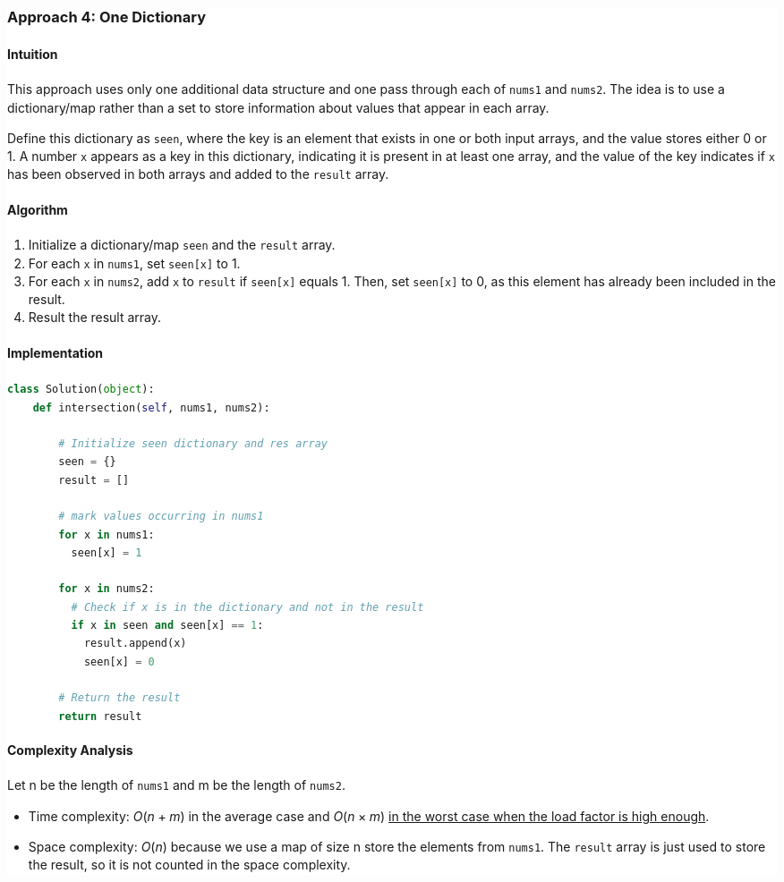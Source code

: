 ### Approach 4: One Dictionary

#### Intuition

This approach uses only one additional data structure and one pass through each of `nums1` and `nums2`. The idea is to use a dictionary/map rather than a set to store information about values that appear in each array.

Define this dictionary as `seen`, where the key is an element that exists in one or both input arrays, and the value stores either 0 or 1. A number `x` appears as a key in this dictionary, indicating it is present in at least one array, and the value of the key indicates if `x` has been observed in both arrays and added to the `result` array.

#### Algorithm

1. Initialize a dictionary/map `seen` and the `result` array.
2. For each `x` in `nums1`, set `seen[x]` to 1.
3. For each `x` in `nums2`, add `x` to `result` if `seen[x]` equals 1. Then, set `seen[x]` to 0, as this element has already been included in the result.
4. Result the result array.

#### Implementation

```python
class Solution(object):
    def intersection(self, nums1, nums2):

        # Initialize seen dictionary and res array
        seen = {}
        result = []

        # mark values occurring in nums1
        for x in nums1:
          seen[x] = 1
          
        for x in nums2:
          # Check if x is in the dictionary and not in the result
          if x in seen and seen[x] == 1:
            result.append(x)
            seen[x] = 0

        # Return the result
        return result
```

#### Complexity Analysis

Let n be the length of `nums1` and m be the length of `nums2`.

* Time complexity: $O(n+m)$ in the average case and $O(n×m)$ [in the worst case when the load factor is high enough](https://wiki.python.org/moin/TimeComplexity#set).

* Space complexity: $O(n)$ because we use a map of size n store the elements from `nums1`. The `result` array is just used to store the result, so it is not counted in the space complexity.
